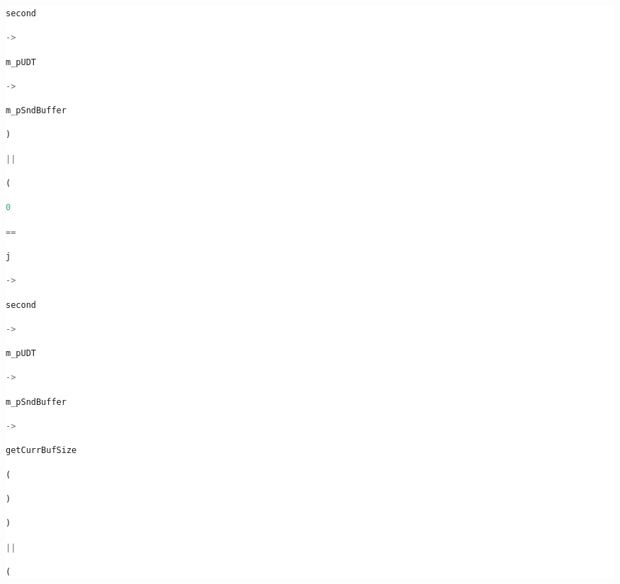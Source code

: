 ```python
second
```
```python
->
```
```python
m_pUDT
```
```python
->
```
```python
m_pSndBuffer
```
```python
)
```
```python
||
```
```python
(
```
```python
0
```
```python
==
```
```python
j
```
```python
->
```
```python
second
```
```python
->
```
```python
m_pUDT
```
```python
->
```
```python
m_pSndBuffer
```
```python
->
```
```python
getCurrBufSize
```
```python
(
```
```python
)
```
```python
)
```
```python
||
```
```python
(
```
```python
```
